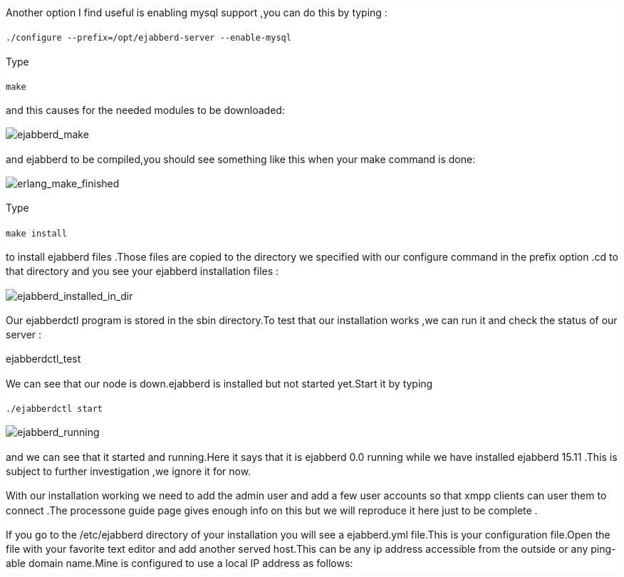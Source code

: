 Another option I find useful is enabling mysql support ,you can do this by typing :

```xml
./configure --prefix=/opt/ejabberd-server --enable-mysql
```

Type

```xml
make
```

and this causes for the needed modules to be downloaded:

<img src="{{ site.url }}{{ site.baseurl }}/images/how-to-install-ejabberd-on-linux-ubuntu/ejabberd_make.png" alt="ejabberd_make">


and ejabberd to be compiled,you should see something like this when your make command is done:


<img src="{{ site.url }}{{ site.baseurl }}/images/how-to-install-ejabberd-on-linux-ubuntu/erlang_make_finished.png" alt="erlang_make_finished">


Type

```xml
make install
```

to install ejabberd files .Those files are copied to the directory we specified with our configure command in the prefix option .cd to that directory and you see your ejabberd installation files :


<img src="{{ site.url }}{{ site.baseurl }}/images/how-to-install-ejabberd-on-linux-ubuntu/ejabberd_installed_in_dir.png" alt="ejabberd_installed_in_dir">


Our ejabberdctl program is stored in the sbin directory.To test that our installation works ,we can run it and check the status of our server :

ejabberdctl_test

We can see that our node is down.ejabberd is installed but not started yet.Start it by typing

```xml
./ejabberdctl start
```

<img src="{{ site.url }}{{ site.baseurl }}/images/how-to-install-ejabberd-on-linux-ubuntu/ejabberd_running.png" alt="ejabberd_running">


and we can see that it started and running.Here it says that it is ejabberd 0.0 running while we have installed ejabberd 15.11 .This is subject to further investigation ,we ignore it for now.

With our installation working we need to add the admin user and add a few user accounts so that xmpp clients can user them to connect .The processone guide page gives enough info on this but we will reproduce it here just to be complete .

If you go to the /etc/ejabberd directory of your installation you will see a ejabberd.yml file.This is your configuration file.Open the file with your favorite text editor and add another served host.This can be any ip address accessible from the outside or any ping-able domain name.Mine is configured to use a local IP address as follows:
